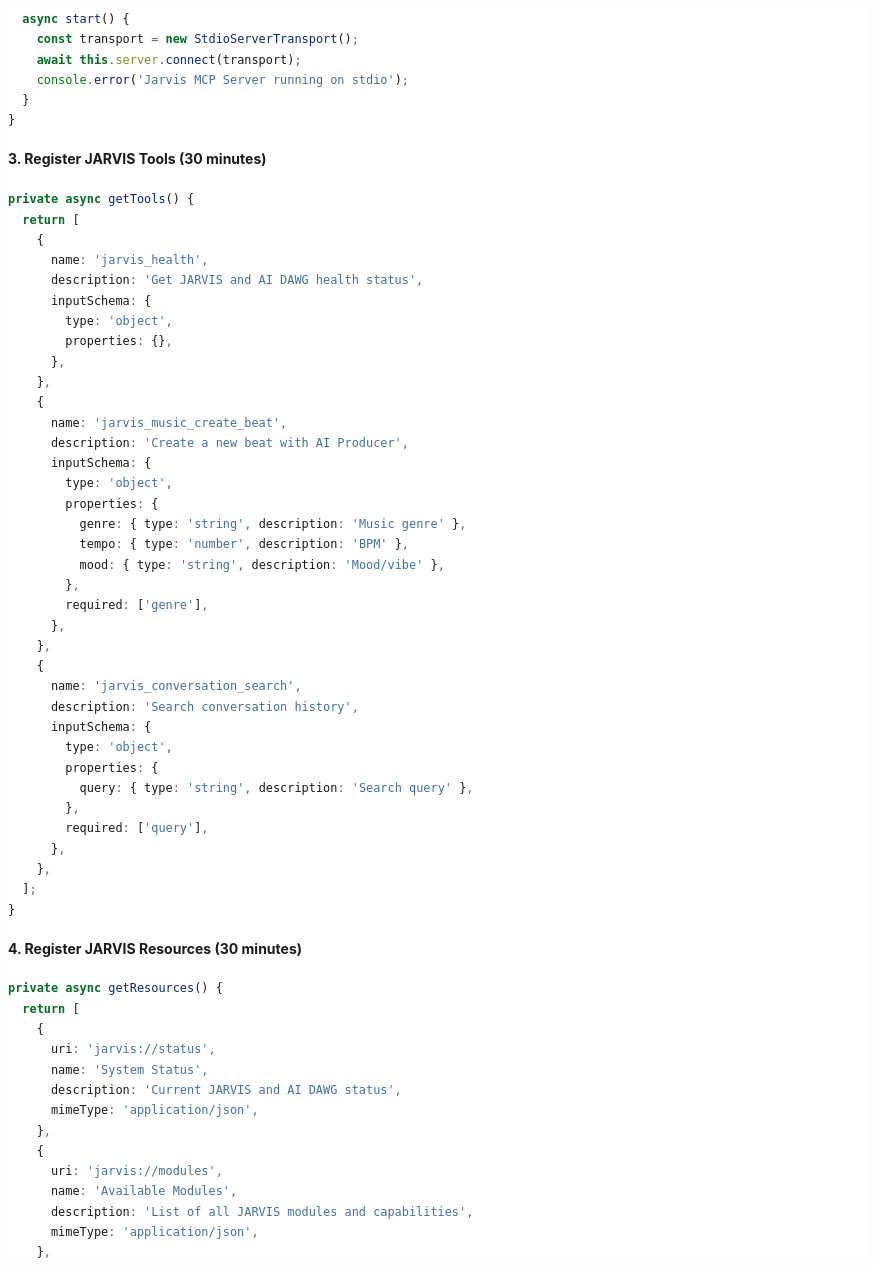 ```typescript
  async start() {
    const transport = new StdioServerTransport();
    await this.server.connect(transport);
    console.error('Jarvis MCP Server running on stdio');
  }
}
```

#### 3. Register JARVIS Tools (30 minutes)
```typescript
private async getTools() {
  return [
    {
      name: 'jarvis_health',
      description: 'Get JARVIS and AI DAWG health status',
      inputSchema: {
        type: 'object',
        properties: {},
      },
    },
    {
      name: 'jarvis_music_create_beat',
      description: 'Create a new beat with AI Producer',
      inputSchema: {
        type: 'object',
        properties: {
          genre: { type: 'string', description: 'Music genre' },
          tempo: { type: 'number', description: 'BPM' },
          mood: { type: 'string', description: 'Mood/vibe' },
        },
        required: ['genre'],
      },
    },
    {
      name: 'jarvis_conversation_search',
      description: 'Search conversation history',
      inputSchema: {
        type: 'object',
        properties: {
          query: { type: 'string', description: 'Search query' },
        },
        required: ['query'],
      },
    },
  ];
}
```

#### 4. Register JARVIS Resources (30 minutes)
```typescript
private async getResources() {
  return [
    {
      uri: 'jarvis://status',
      name: 'System Status',
      description: 'Current JARVIS and AI DAWG status',
      mimeType: 'application/json',
    },
    {
      uri: 'jarvis://modules',
      name: 'Available Modules',
      description: 'List of all JARVIS modules and capabilities',
      mimeType: 'application/json',
    },
```